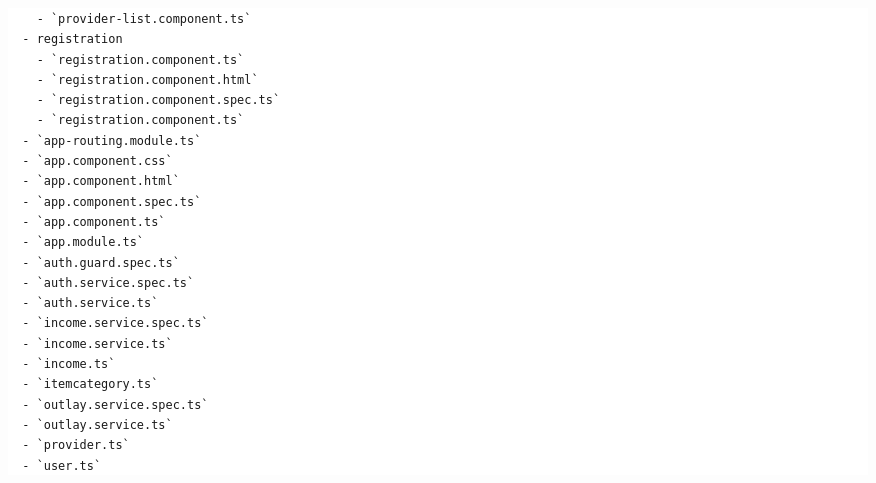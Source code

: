         - `provider-list.component.ts`
      - registration
        - `registration.component.ts`
        - `registration.component.html`
        - `registration.component.spec.ts`
        - `registration.component.ts`
      - `app-routing.module.ts`
      - `app.component.css`
      - `app.component.html`
      - `app.component.spec.ts`
      - `app.component.ts`
      - `app.module.ts`
      - `auth.guard.spec.ts`
      - `auth.service.spec.ts`
      - `auth.service.ts`
      - `income.service.spec.ts`
      - `income.service.ts`
      - `income.ts`
      - `itemcategory.ts`
      - `outlay.service.spec.ts`
      - `outlay.service.ts`
      - `provider.ts`
      - `user.ts`
